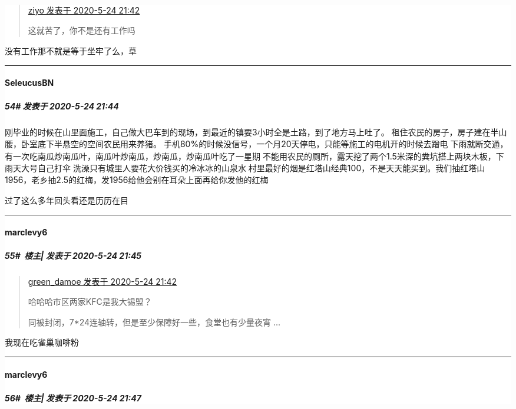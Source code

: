 

<blockquote><a href="httphttps://bbs.saraba1st.com/2b/forum.php?mod=redirect&amp;goto=findpost&amp;pid=47544288&amp;ptid=1937383" target="_blank">ziyo 发表于 2020-5-24 21:42</a>

这就苦了，你不是还有工作吗</blockquote>
没有工作那不就是等于坐牢了么，草







-----

####  SeleucusBN  
##### 54#       发表于 2020-5-24 21:44




刚毕业的时候在山里面施工，自己做大巴车到的现场，到最近的镇要3小时全是土路，到了地方马上吐了。
租住农民的房子，房子建在半山腰，卧室底下半悬空的空间农民用来养猪。
手机80%的时候没信号，一个月20天停电，只能等施工的电机开的时候去蹭电
下雨就断交通，有一次吃南瓜炒南瓜叶，南瓜叶炒南瓜，炒南瓜，炒南瓜叶吃了一星期
不能用农民的厕所，露天挖了两个1.5米深的粪坑搭上两块木板，下雨天大号自己打伞
洗澡只有城里人要花大价钱买的冷冰冰的山泉水
村里最好的烟是红塔山经典100，不是天天能买到。我们抽红塔山1956，老乡抽2.5的红梅，发1956给他会别在耳朵上面再给你发他的红梅

过了这么多年回头看还是历历在目







-----

####  marclevy6  
##### 55#         楼主| 发表于 2020-5-24 21:45



<blockquote><a href="httphttps://bbs.saraba1st.com/2b/forum.php?mod=redirect&amp;goto=findpost&amp;pid=47544287&amp;ptid=1937383" target="_blank">green_damoe 发表于 2020-5-24 21:42</a>

哈哈哈市区两家KFC是我大锡盟？


同被封闭，7*24连轴转，但是至少保障好一些，食堂也有少量夜宵 ...</blockquote>
我现在吃雀巢咖啡粉







-----

####  marclevy6  
##### 56#         楼主| 发表于 2020-5-24 21:47

